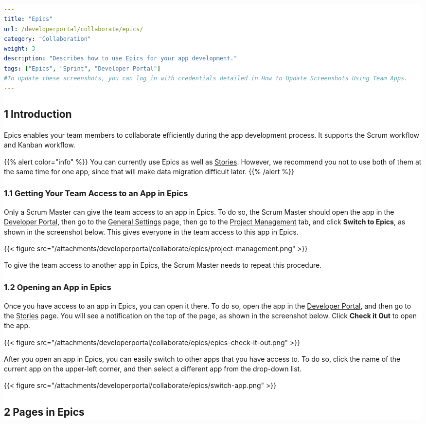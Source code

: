 ```yaml
---
title: "Epics"
url: /developerportal/collaborate/epics/
category: "Collaboration"
weight: 3
description: "Describes how to use Epics for your app development."
tags: ["Epics", "Sprint", "Developer Portal"]
#To update these screenshots, you can log in with credentials detailed in How to Update Screenshots Using Team Apps.
---
```


## 1 Introduction

Epics enables your team members to collaborate efficiently during the app development process. It supports the Scrum workflow and Kanban workflow.

{{% alert color="info" %}}
You can currently use Epics as well as [Stories](/developerportal/collaborate/stories/). However, we recommend you not to use both of them at the same time for one app, since that will make data migration difficult later.
{{% /alert %}}

### 1.1 Getting Your Team Access to an App in Epics

Only a Scrum Master can give the team access to an app in Epics. To do so, the Scrum Master should open the app in the [Developer Portal](https://sprintr.home.mendix.com/link/myapps), then go to the [General Settings](/developerportal/collaborate/general-settings/) page, then go to the [Project Management](/developerportal/collaborate/general-settings/#project-management) tab, and click **Switch to Epics**, as shown in the screenshot below. This gives everyone in the team access to this app in Epics.

{{< figure src="/attachments/developerportal/collaborate/epics/project-management.png" >}}

To give the team access to another app in Epics, the Scrum Master needs to repeat this procedure.

### 1.2 Opening an App in Epics

Once you have access to an app in Epics, you can open it there. To do so, open the app in the [Developer Portal](https://sprintr.home.mendix.com/link/myapps), and then go to the [Stories](/developerportal/collaborate/stories/) page. You will see a notification on the top of the page, as shown in the screenshot below. Click **Check it Out** to open the app.

{{< figure src="/attachments/developerportal/collaborate/epics/epics-check-it-out.png" >}}

After you open an app in Epics, you can easily switch to other apps that you have access to. To do so, click the name of the current app on the upper-left corner, and then select a different app from the drop-down list.

{{< figure src="/attachments/developerportal/collaborate/epics/switch-app.png" >}}

## 2 Pages in Epics
